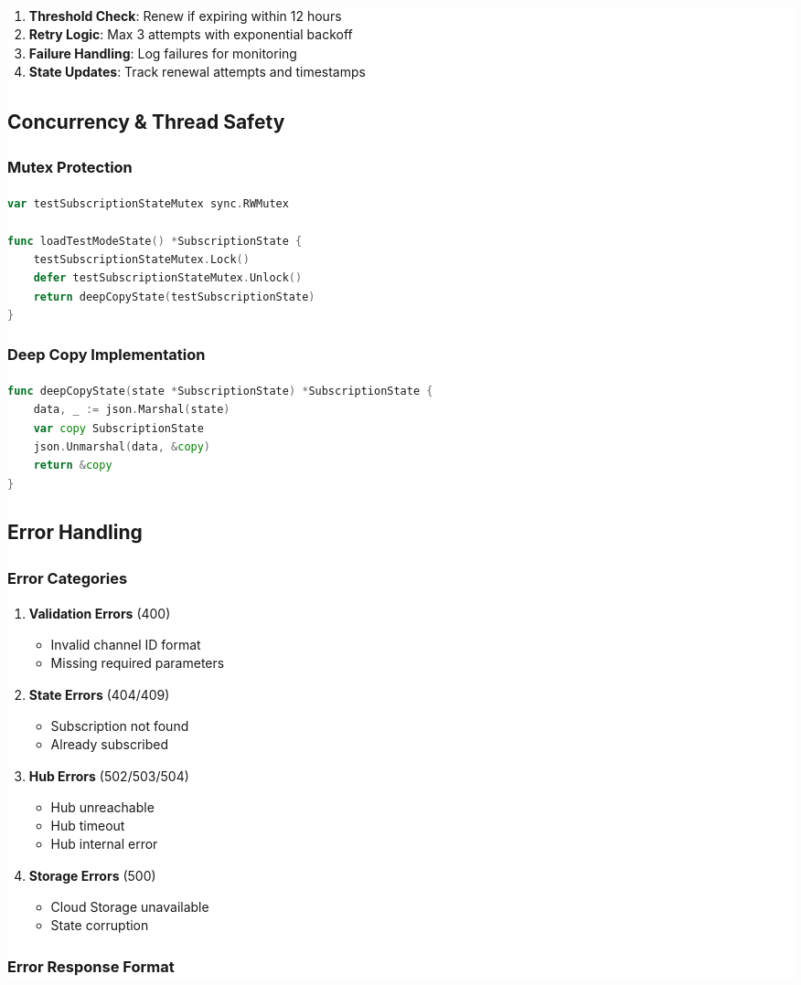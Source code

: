 1. **Threshold Check**: Renew if expiring within 12 hours
2. **Retry Logic**: Max 3 attempts with exponential backoff
3. **Failure Handling**: Log failures for monitoring
4. **State Updates**: Track renewal attempts and timestamps

## Concurrency & Thread Safety

### Mutex Protection

```go
var testSubscriptionStateMutex sync.RWMutex

func loadTestModeState() *SubscriptionState {
    testSubscriptionStateMutex.Lock()
    defer testSubscriptionStateMutex.Unlock()
    return deepCopyState(testSubscriptionState)
}
```

### Deep Copy Implementation

```go
func deepCopyState(state *SubscriptionState) *SubscriptionState {
    data, _ := json.Marshal(state)
    var copy SubscriptionState
    json.Unmarshal(data, &copy)
    return &copy
}
```

## Error Handling

### Error Categories

1. **Validation Errors** (400)
   - Invalid channel ID format
   - Missing required parameters

2. **State Errors** (404/409)
   - Subscription not found
   - Already subscribed

3. **Hub Errors** (502/503/504)
   - Hub unreachable
   - Hub timeout
   - Hub internal error

4. **Storage Errors** (500)
   - Cloud Storage unavailable
   - State corruption

### Error Response Format
